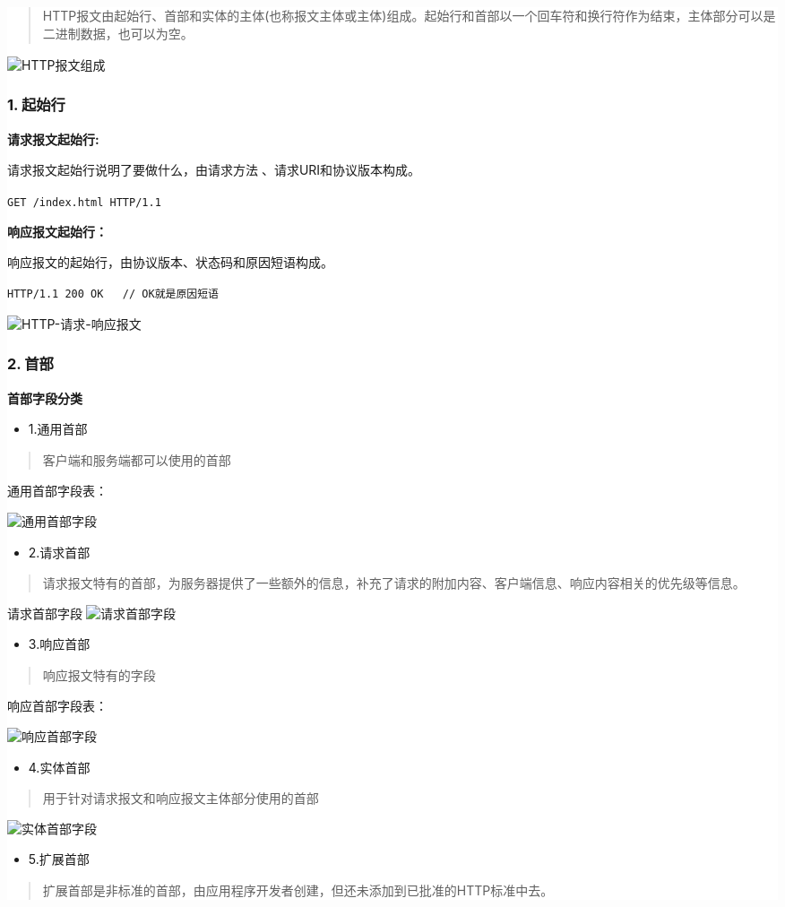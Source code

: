 >HTTP报文由起始行、首部和实体的主体(也称报文主体或主体)组成。起始行和首部以一个回车符和换行符作为结束，主体部分可以是二进制数据，也可以为空。

![HTTP报文组成](http://qiniu.sunzhaoye.com/HTTP--%E6%8A%A5%E6%96%87%E7%BB%84%E6%88%90.png)

### 1. 起始行

**请求报文起始行:**

请求报文起始行说明了要做什么，由请求方法 、请求URI和协议版本构成。

```
GET /index.html HTTP/1.1
```

**响应报文起始行：**

响应报文的起始行，由协议版本、状态码和原因短语构成。
```
HTTP/1.1 200 OK   // OK就是原因短语
```

![HTTP-请求-响应报文](http://qiniu.sunzhaoye.com/HTTP--%E8%AF%B7%E6%B1%82-%E5%93%8D%E5%BA%94%E6%8A%A5%E6%96%87.png)

### 2. 首部

**首部字段分类**

* 1.通用首部

 >客户端和服务端都可以使用的首部

 通用首部字段表：

 ![通用首部字段](http://qiniu.sunzhaoye.com/HTTP-%E9%80%9A%E7%94%A8%E9%A6%96%E9%83%A8%E5%AD%97%E6%AE%B5.png)

* 2.请求首部

 >请求报文特有的首部，为服务器提供了一些额外的信息，补充了请求的附加内容、客户端信息、响应内容相关的优先级等信息。

 请求首部字段
 ![请求首部字段](http://qiniu.sunzhaoye.com/HTTP-%E8%AF%B7%E6%B1%82%E9%A6%96%E9%83%A8%E5%AD%97%E6%AE%B5.png)

* 3.响应首部
 >响应报文特有的字段

 响应首部字段表：

 ![响应首部字段](http://qiniu.sunzhaoye.com/HTTP-%E5%93%8D%E5%BA%94%E9%A6%96%E9%83%A8%E5%AD%97%E6%AE%B5.png)

* 4.实体首部
 >用于针对请求报文和响应报文主体部分使用的首部

 ![实体首部字段](http://qiniu.sunzhaoye.com/HTTP-%E5%AE%9E%E4%BD%93%E9%A6%96%E9%83%A8%E5%AD%97%E6%AE%B5.png)

* 5.扩展首部

 >扩展首部是非标准的首部，由应用程序开发者创建，但还未添加到已批准的HTTP标准中去。
